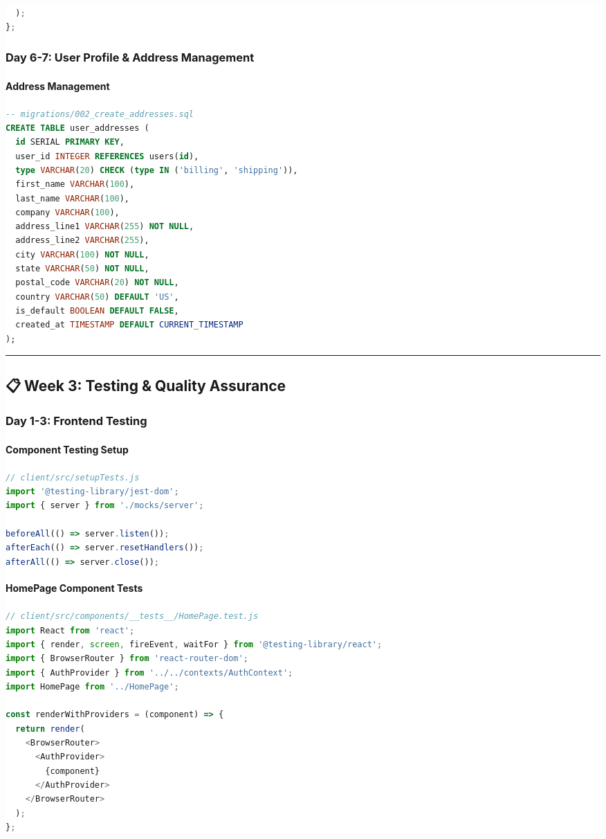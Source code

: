 ```javascript
  );
};
```

### **Day 6-7: User Profile & Address Management**

#### **Address Management**
```sql
-- migrations/002_create_addresses.sql
CREATE TABLE user_addresses (
  id SERIAL PRIMARY KEY,
  user_id INTEGER REFERENCES users(id),
  type VARCHAR(20) CHECK (type IN ('billing', 'shipping')),
  first_name VARCHAR(100),
  last_name VARCHAR(100),
  company VARCHAR(100),
  address_line1 VARCHAR(255) NOT NULL,
  address_line2 VARCHAR(255),
  city VARCHAR(100) NOT NULL,
  state VARCHAR(50) NOT NULL,
  postal_code VARCHAR(20) NOT NULL,
  country VARCHAR(50) DEFAULT 'US',
  is_default BOOLEAN DEFAULT FALSE,
  created_at TIMESTAMP DEFAULT CURRENT_TIMESTAMP
);
```

---

## 📋 **Week 3: Testing & Quality Assurance**

### **Day 1-3: Frontend Testing**

#### **Component Testing Setup**
```javascript
// client/src/setupTests.js
import '@testing-library/jest-dom';
import { server } from './mocks/server';

beforeAll(() => server.listen());
afterEach(() => server.resetHandlers());
afterAll(() => server.close());
```

#### **HomePage Component Tests**
```javascript
// client/src/components/__tests__/HomePage.test.js
import React from 'react';
import { render, screen, fireEvent, waitFor } from '@testing-library/react';
import { BrowserRouter } from 'react-router-dom';
import { AuthProvider } from '../../contexts/AuthContext';
import HomePage from '../HomePage';

const renderWithProviders = (component) => {
  return render(
    <BrowserRouter>
      <AuthProvider>
        {component}
      </AuthProvider>
    </BrowserRouter>
  );
};

```